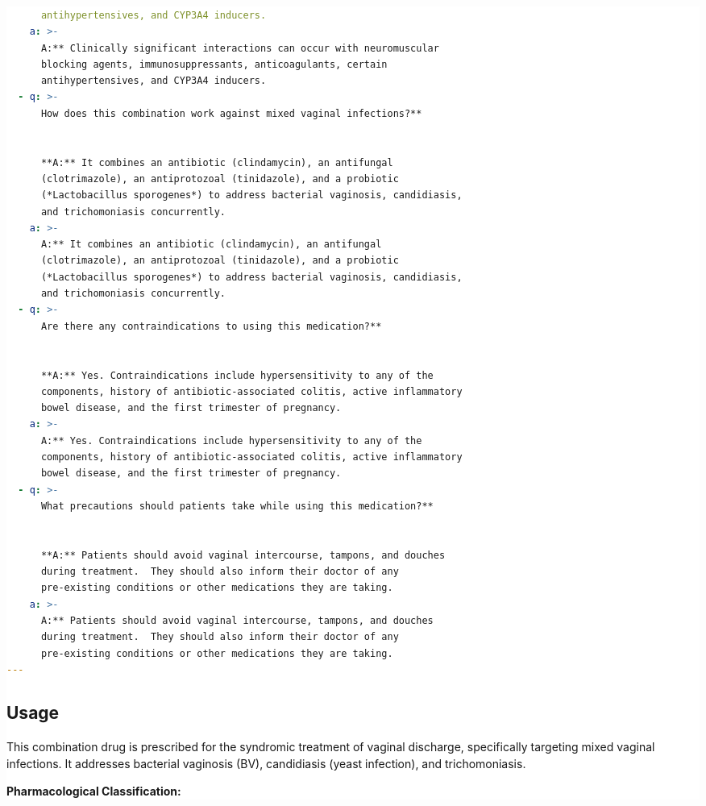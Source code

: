 ```yaml
      antihypertensives, and CYP3A4 inducers.
    a: >-
      A:** Clinically significant interactions can occur with neuromuscular
      blocking agents, immunosuppressants, anticoagulants, certain
      antihypertensives, and CYP3A4 inducers.
  - q: >-
      How does this combination work against mixed vaginal infections?**


      **A:** It combines an antibiotic (clindamycin), an antifungal
      (clotrimazole), an antiprotozoal (tinidazole), and a probiotic
      (*Lactobacillus sporogenes*) to address bacterial vaginosis, candidiasis,
      and trichomoniasis concurrently.
    a: >-
      A:** It combines an antibiotic (clindamycin), an antifungal
      (clotrimazole), an antiprotozoal (tinidazole), and a probiotic
      (*Lactobacillus sporogenes*) to address bacterial vaginosis, candidiasis,
      and trichomoniasis concurrently.
  - q: >-
      Are there any contraindications to using this medication?**


      **A:** Yes. Contraindications include hypersensitivity to any of the
      components, history of antibiotic-associated colitis, active inflammatory
      bowel disease, and the first trimester of pregnancy.
    a: >-
      A:** Yes. Contraindications include hypersensitivity to any of the
      components, history of antibiotic-associated colitis, active inflammatory
      bowel disease, and the first trimester of pregnancy.
  - q: >-
      What precautions should patients take while using this medication?**


      **A:** Patients should avoid vaginal intercourse, tampons, and douches
      during treatment.  They should also inform their doctor of any
      pre-existing conditions or other medications they are taking.
    a: >-
      A:** Patients should avoid vaginal intercourse, tampons, and douches
      during treatment.  They should also inform their doctor of any
      pre-existing conditions or other medications they are taking.
---
```

## **Usage**

This combination drug is prescribed for the syndromic treatment of vaginal discharge, specifically targeting mixed vaginal infections. It addresses bacterial vaginosis (BV), candidiasis (yeast infection), and trichomoniasis.

**Pharmacological Classification:**

